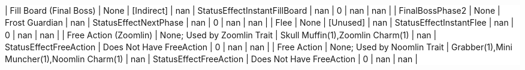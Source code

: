| Fill Board (Final Boss)                                                  | None                                                                                                                                                      | [Indirect]                                                                                                                                                                                                                                                                                                                                                                                                                                                                                                                                         | nan                                                                            | StatusEffectInstantFillBoard                          | nan                                                                      |      0           | nan                                     | nan                                                                   |
| FinalBossPhase2                                                          | None                                                                                                                                                      | Frost Guardian                                                                                                                                                                                                                                                                                                                                                                                                                                                                                                                                     | nan                                                                            | StatusEffectNextPhase                                 | nan                                                                      |      0           | nan                                     | nan                                                                   |
| Flee                                                                     | None                                                                                                                                                      | [Unused]                                                                                                                                                                                                                                                                                                                                                                                                                                                                                                                                           | nan                                                                            | StatusEffectInstantFlee                               | nan                                                                      |      0           | nan                                     | nan                                                                   |
| Free Action (Zoomlin)                                                    | None; Used by Zoomlin Trait                                                                                                                               | Skull Muffin(1),Zoomlin Charm(1)                                                                                                                                                                                                                                                                                                                                                                                                                                                                                                                   | nan                                                                            | StatusEffectFreeAction                                | Does Not Have FreeAction                                                 |      0           | nan                                     | nan                                                                   |
| Free Action                                                              | None; Used by Noomlin Trait                                                                                                                               | Grabber(1),Mini Muncher(1),Noomlin Charm(1)                                                                                                                                                                                                                                                                                                                                                                                                                                                                                                        | nan                                                                            | StatusEffectFreeAction                                | Does Not Have FreeAction                                                 |      0           | nan                                     | nan                                                                   |